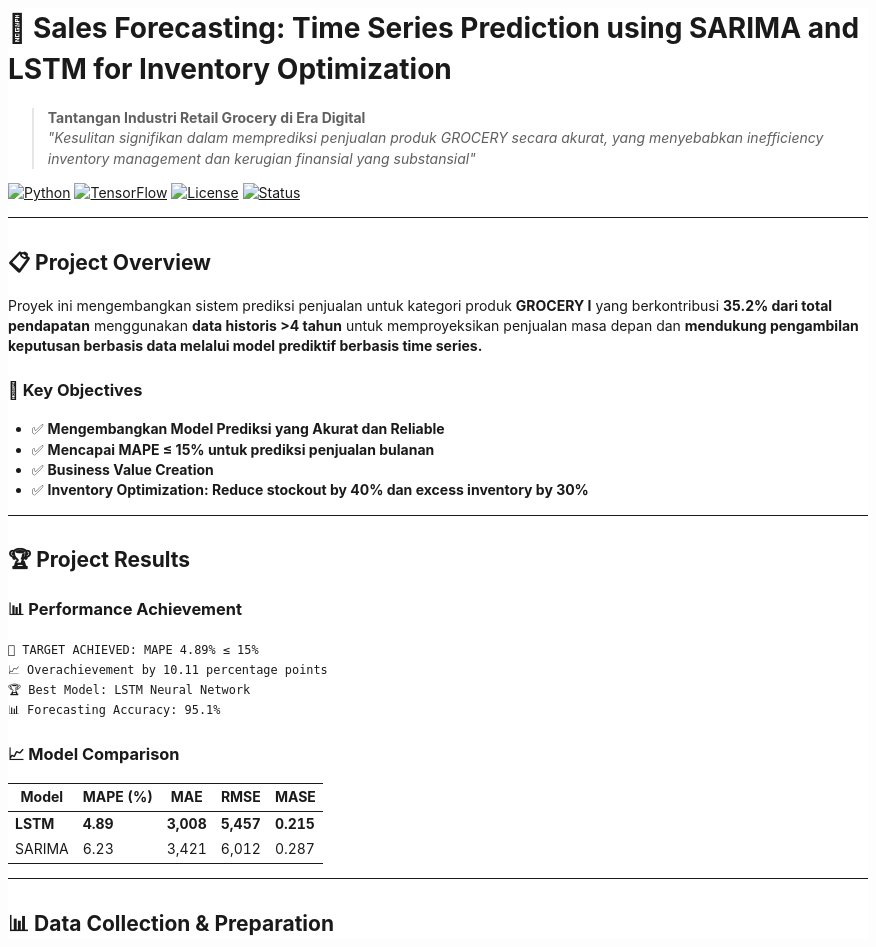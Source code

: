 # 🛒 Sales Forecasting: Time Series Prediction using SARIMA and LSTM for Inventory Optimization

> **Tantangan Industri Retail Grocery di Era Digital**  
> *"Kesulitan signifikan dalam memprediksi penjualan produk GROCERY secara akurat, yang menyebabkan inefficiency inventory management dan kerugian finansial yang substansial"*

[![Python](https://img.shields.io/badge/Python-3.8+-blue.svg)](https://www.python.org/downloads/)
[![TensorFlow](https://img.shields.io/badge/TensorFlow-2.x-orange.svg)](https://tensorflow.org/)
[![License](https://img.shields.io/badge/License-MIT-green.svg)](LICENSE)
[![Status](https://img.shields.io/badge/Status-Production%20Ready-success.svg)](#)

---

## 📋 **Project Overview**

Proyek ini mengembangkan sistem prediksi penjualan untuk kategori produk **GROCERY I** yang berkontribusi **35.2% dari total pendapatan** menggunakan **data historis >4 tahun** untuk memproyeksikan penjualan masa depan dan **mendukung pengambilan keputusan berbasis data melalui model prediktif berbasis time series.**

### 🎯 **Key Objectives**
- ✅ **Mengembangkan Model Prediksi yang Akurat dan Reliable**
- ✅ **Mencapai MAPE ≤ 15% untuk prediksi penjualan bulanan**
- ✅ **Business Value Creation**
- ✅ **Inventory Optimization: Reduce stockout by 40% dan excess inventory by 30%**

---

## 🏆 **Project Results**

### 📊 **Performance Achievement**
```
🎉 TARGET ACHIEVED: MAPE 4.89% ≤ 15%
📈 Overachievement by 10.11 percentage points
🏆 Best Model: LSTM Neural Network
📊 Forecasting Accuracy: 95.1%
```

### 📈 **Model Comparison**
| Model | MAPE (%) | MAE | RMSE | MASE |
|-------|----------|-----|------|------|
| **LSTM** | **4.89** | **3,008** | **5,457** | **0.215** |
| SARIMA | 6.23 | 3,421 | 6,012 | 0.287 |

---

## 📊 **Data Collection & Preparation**
